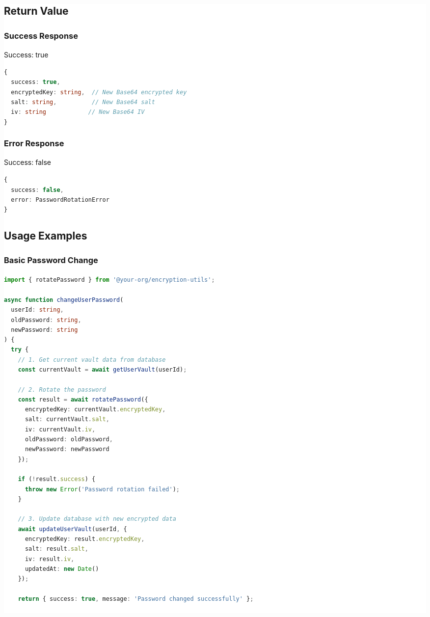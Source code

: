 ## Return Value

### Success Response
<span class="status-badge status-success">Success: true</span>

```typescript
{
  success: true,
  encryptedKey: string,  // New Base64 encrypted key
  salt: string,          // New Base64 salt
  iv: string            // New Base64 IV
}
```

### Error Response
<span class="status-badge status-error">Success: false</span>

```typescript
{
  success: false,
  error: PasswordRotationError
}
```

## Usage Examples

### Basic Password Change

```typescript
import { rotatePassword } from '@your-org/encryption-utils';

async function changeUserPassword(
  userId: string, 
  oldPassword: string, 
  newPassword: string
) {
  try {
    // 1. Get current vault data from database
    const currentVault = await getUserVault(userId);
    
    // 2. Rotate the password
    const result = await rotatePassword({
      encryptedKey: currentVault.encryptedKey,
      salt: currentVault.salt,
      iv: currentVault.iv,
      oldPassword: oldPassword,
      newPassword: newPassword
    });
    
    if (!result.success) {
      throw new Error('Password rotation failed');
    }
    
    // 3. Update database with new encrypted data
    await updateUserVault(userId, {
      encryptedKey: result.encryptedKey,
      salt: result.salt,
      iv: result.iv,
      updatedAt: new Date()
    });
    
    return { success: true, message: 'Password changed successfully' };
    
```
